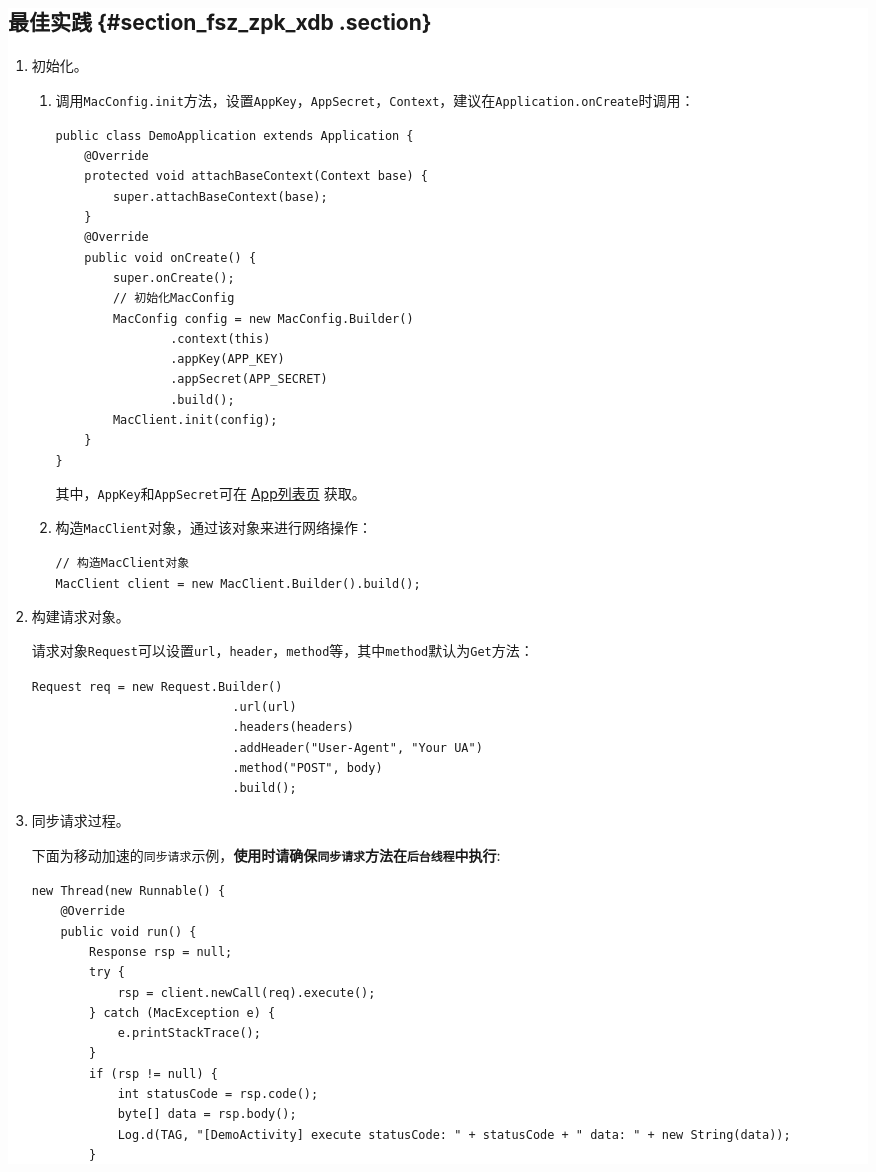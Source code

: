 
## 最佳实践 {#section_fsz_zpk_xdb .section}

1.  初始化。
    1.  调用`MacConfig.init`方法，设置`AppKey`，`AppSecret`，`Context`，建议在`Application.onCreate`时调用：

        ```
        public class DemoApplication extends Application {
            @Override
            protected void attachBaseContext(Context base) {
                super.attachBaseContext(base);
            }
            @Override
            public void onCreate() {
                super.onCreate();
                // 初始化MacConfig
                MacConfig config = new MacConfig.Builder()
                        .context(this)
                        .appKey(APP_KEY)
                        .appSecret(APP_SECRET)
                        .build();
                MacClient.init(config);
            }
        }
        ```

        其中，`AppKey`和`AppSecret`可在 [App列表页](https://ams.console.aliyun.com/?spm=a2c4g.11186623.2.24.CoafA8#/productList) 获取。

    2.  构造`MacClient`对象，通过该对象来进行网络操作：

        ```
        // 构造MacClient对象
        MacClient client = new MacClient.Builder().build();
        ```

2.  构建请求对象。

    请求对象`Request`可以设置`url`，`header`，`method`等，其中`method`默认为`Get`方法：

    ```
    Request req = new Request.Builder()
                                .url(url)
                                .headers(headers)
                                .addHeader("User-Agent", "Your UA")
                                .method("POST", body)
                                .build();
    ```

3.  同步请求过程。

    下面为移动加速的`同步请求`示例，**使用时请确保`同步请求`方法在`后台线程`中执行**:

    ```
    new Thread(new Runnable() {
        @Override
        public void run() {
            Response rsp = null;
            try {
                rsp = client.newCall(req).execute();
            } catch (MacException e) {
                e.printStackTrace();
            }
            if (rsp != null) {
                int statusCode = rsp.code();
                byte[] data = rsp.body();
                Log.d(TAG, "[DemoActivity] execute statusCode: " + statusCode + " data: " + new String(data));
            }